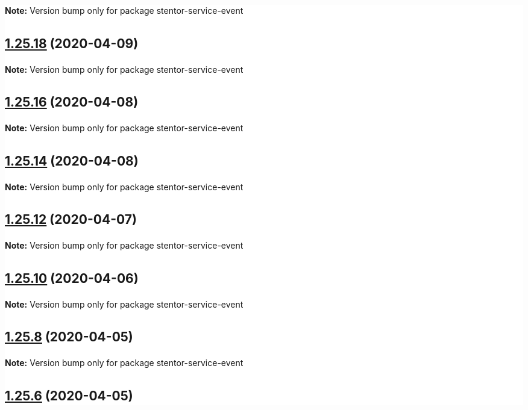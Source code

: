 **Note:** Version bump only for package stentor-service-event





## [1.25.18](https://github.com/stentorium/stentor/compare/v1.25.17...v1.25.18) (2020-04-09)

**Note:** Version bump only for package stentor-service-event





## [1.25.16](https://github.com/stentorium/stentor/compare/v1.25.15...v1.25.16) (2020-04-08)

**Note:** Version bump only for package stentor-service-event





## [1.25.14](https://github.com/stentorium/stentor/compare/v1.25.13...v1.25.14) (2020-04-08)

**Note:** Version bump only for package stentor-service-event





## [1.25.12](https://github.com/stentorium/stentor/compare/v1.25.11...v1.25.12) (2020-04-07)

**Note:** Version bump only for package stentor-service-event





## [1.25.10](https://github.com/stentorium/stentor/compare/v1.25.9...v1.25.10) (2020-04-06)

**Note:** Version bump only for package stentor-service-event





## [1.25.8](https://github.com/stentorium/stentor/compare/v1.25.7...v1.25.8) (2020-04-05)

**Note:** Version bump only for package stentor-service-event





## [1.25.6](https://github.com/stentorium/stentor/compare/v1.25.5...v1.25.6) (2020-04-05)
